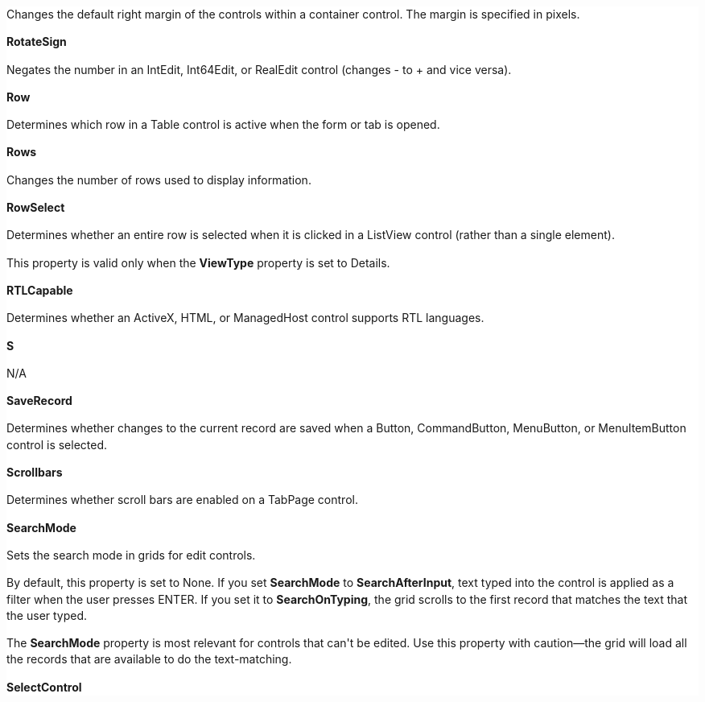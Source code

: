 <td><p>Changes the default right margin of the controls within a container control. The margin is specified in pixels.</p></td>
<td><p></p></td>
</tr>
<tr class="odd">
<td><p><strong>RotateSign</strong></p></td>
<td><p>Negates the number in an IntEdit, Int64Edit, or RealEdit control (changes - to + and vice versa).</p></td>
<td><p></p></td>
</tr>
<tr class="even">
<td><p><strong>Row</strong></p></td>
<td><p>Determines which row in a Table control is active when the form or tab is opened.</p></td>
<td><p></p></td>
</tr>
<tr class="odd">
<td><p><strong>Rows</strong></p></td>
<td><p>Changes the number of rows used to display information.</p></td>
<td><p></p></td>
</tr>
<tr class="even">
<td><p><strong>RowSelect</strong></p></td>
<td><p>Determines whether an entire row is selected when it is clicked in a ListView control (rather than a single element).</p>
<p>This property is valid only when the <strong>ViewType</strong> property is set to Details.</p></td>
<td><p></p></td>
</tr>
<tr class="odd">
<td><p><strong>RTLCapable</strong></p></td>
<td><p>Determines whether an ActiveX, HTML, or ManagedHost control supports RTL languages.</p></td>
<td><p></p></td>
</tr>
<tr class="even">
<td><p><span id="S"></span></p>
<p><strong>S</strong></p></td>
<td><p>N/A</p></td>
<td><p></p></td>
</tr>
<tr class="odd">
<td><p><strong>SaveRecord</strong></p></td>
<td><p>Determines whether changes to the current record are saved when a Button, CommandButton, MenuButton, or MenuItemButton control is selected.</p></td>
<td><p></p></td>
</tr>
<tr class="even">
<td><p><strong>Scrollbars</strong></p></td>
<td><p>Determines whether scroll bars are enabled on a TabPage control.</p></td>
<td><p></p></td>
</tr>
<tr class="odd">
<td><p><strong>SearchMode</strong></p></td>
<td><p>Sets the search mode in grids for edit controls.</p>
<p>By default, this property is set to None. If you set <strong>SearchMode</strong> to <strong>SearchAfterInput</strong>, text typed into the control is applied as a filter when the user presses ENTER. If you set it to <strong>SearchOnTyping</strong>, the grid scrolls to the first record that matches the text that the user typed.</p>
<p>The <strong>SearchMode</strong> property is most relevant for controls that can't be edited. Use this property with caution—the grid will load all the records that are available to do the text-matching.</p></td>
<td><p></p></td>
</tr>
<tr class="even">
<td><p><strong>SelectControl</strong></p></td>